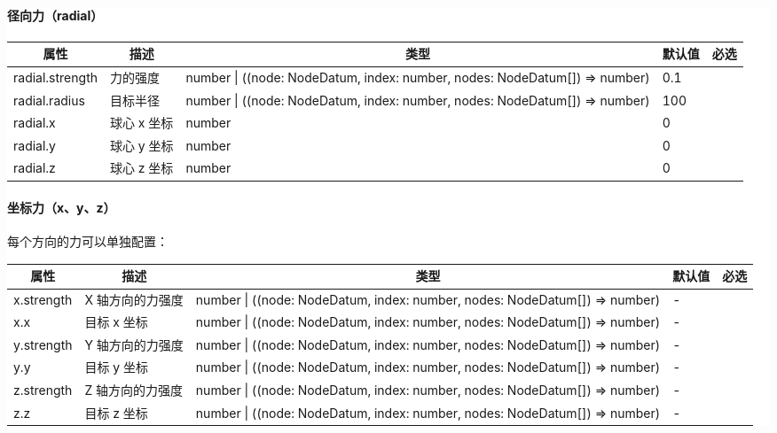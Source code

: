 #### 径向力（radial）

| 属性            | 描述        | 类型                                                                       | 默认值 | 必选 |
| --------------- | ----------- | -------------------------------------------------------------------------- | ------ | ---- |
| radial.strength | 力的强度    | number \| ((node: NodeDatum, index: number, nodes: NodeDatum[]) => number) | 0.1    |      |
| radial.radius   | 目标半径    | number \| ((node: NodeDatum, index: number, nodes: NodeDatum[]) => number) | 100    |      |
| radial.x        | 球心 x 坐标 | number                                                                     | 0      |      |
| radial.y        | 球心 y 坐标 | number                                                                     | 0      |      |
| radial.z        | 球心 z 坐标 | number                                                                     | 0      |      |

#### 坐标力（x、y、z）

每个方向的力可以单独配置：

| 属性       | 描述             | 类型                                                                       | 默认值 | 必选 |
| ---------- | ---------------- | -------------------------------------------------------------------------- | ------ | ---- |
| x.strength | X 轴方向的力强度 | number \| ((node: NodeDatum, index: number, nodes: NodeDatum[]) => number) | -      |      |
| x.x        | 目标 x 坐标      | number \| ((node: NodeDatum, index: number, nodes: NodeDatum[]) => number) | -      |      |
| y.strength | Y 轴方向的力强度 | number \| ((node: NodeDatum, index: number, nodes: NodeDatum[]) => number) | -      |      |
| y.y        | 目标 y 坐标      | number \| ((node: NodeDatum, index: number, nodes: NodeDatum[]) => number) | -      |      |
| z.strength | Z 轴方向的力强度 | number \| ((node: NodeDatum, index: number, nodes: NodeDatum[]) => number) | -      |      |
| z.z        | 目标 z 坐标      | number \| ((node: NodeDatum, index: number, nodes: NodeDatum[]) => number) | -      |      |
